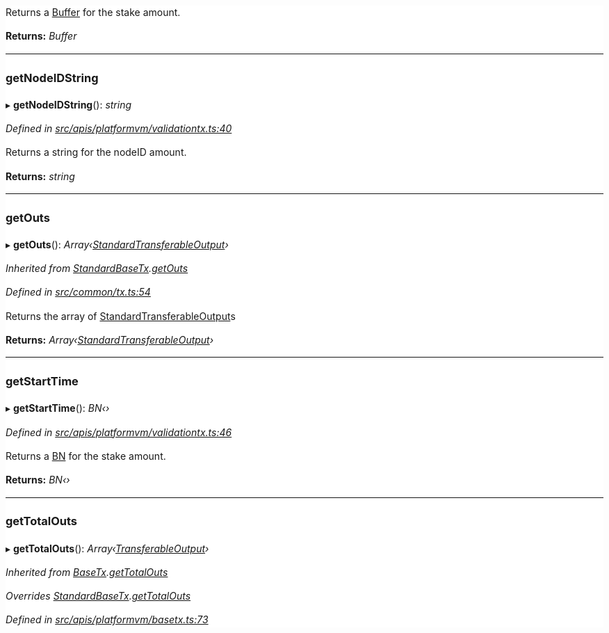 Returns a [Buffer](https://github.com/feross/buffer) for the stake amount.

**Returns:** *Buffer*

___

###  getNodeIDString

▸ **getNodeIDString**(): *string*

*Defined in [src/apis/platformvm/validationtx.ts:40](https://github.com/ava-labs/avalanchejs/blob/a2feb77/src/apis/platformvm/validationtx.ts#L40)*

Returns a string for the nodeID amount.

**Returns:** *string*

___

###  getOuts

▸ **getOuts**(): *Array‹[StandardTransferableOutput](common_output.standardtransferableoutput.md)›*

*Inherited from [StandardBaseTx](common_transactions.standardbasetx.md).[getOuts](common_transactions.standardbasetx.md#getouts)*

*Defined in [src/common/tx.ts:54](https://github.com/ava-labs/avalanchejs/blob/a2feb77/src/common/tx.ts#L54)*

Returns the array of [StandardTransferableOutput](common_output.standardtransferableoutput.md)s

**Returns:** *Array‹[StandardTransferableOutput](common_output.standardtransferableoutput.md)›*

___

###  getStartTime

▸ **getStartTime**(): *BN‹›*

*Defined in [src/apis/platformvm/validationtx.ts:46](https://github.com/ava-labs/avalanchejs/blob/a2feb77/src/apis/platformvm/validationtx.ts#L46)*

Returns a [BN](https://github.com/indutny/bn.js/) for the stake amount.

**Returns:** *BN‹›*

___

###  getTotalOuts

▸ **getTotalOuts**(): *Array‹[TransferableOutput](api_platformvm_outputs.transferableoutput.md)›*

*Inherited from [BaseTx](api_platformvm_basetx.basetx.md).[getTotalOuts](api_platformvm_basetx.basetx.md#gettotalouts)*

*Overrides [StandardBaseTx](common_transactions.standardbasetx.md).[getTotalOuts](common_transactions.standardbasetx.md#abstract-gettotalouts)*

*Defined in [src/apis/platformvm/basetx.ts:73](https://github.com/ava-labs/avalanchejs/blob/a2feb77/src/apis/platformvm/basetx.ts#L73)*
